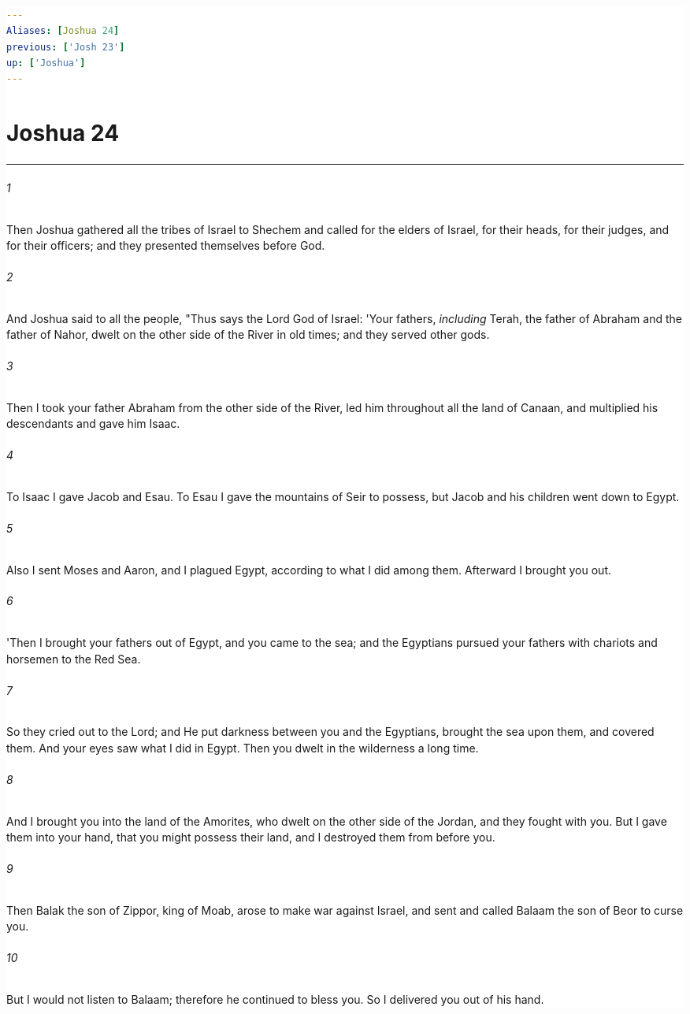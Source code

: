 ```yaml
---
Aliases: [Joshua 24]
previous: ['Josh 23']
up: ['Joshua']
---
```

# Joshua 24

***


###### 1 
Then Joshua gathered all the tribes of Israel to Shechem and called for the elders of Israel, for their heads, for their judges, and for their officers; and they presented themselves before God. 

###### 2 
And Joshua said to all the people, "Thus says the Lord God of Israel: 'Your fathers, _including_ Terah, the father of Abraham and the father of Nahor, dwelt on the other side of the River in old times; and they served other gods. 

###### 3 
Then I took your father Abraham from the other side of the River, led him throughout all the land of Canaan, and multiplied his descendants and gave him Isaac. 

###### 4 
To Isaac I gave Jacob and Esau. To Esau I gave the mountains of Seir to possess, but Jacob and his children went down to Egypt. 

###### 5 
Also I sent Moses and Aaron, and I plagued Egypt, according to what I did among them. Afterward I brought you out. 

###### 6 
'Then I brought your fathers out of Egypt, and you came to the sea; and the Egyptians pursued your fathers with chariots and horsemen to the Red Sea. 

###### 7 
So they cried out to the Lord; and He put darkness between you and the Egyptians, brought the sea upon them, and covered them. And your eyes saw what I did in Egypt. Then you dwelt in the wilderness a long time. 

###### 8 
And I brought you into the land of the Amorites, who dwelt on the other side of the Jordan, and they fought with you. But I gave them into your hand, that you might possess their land, and I destroyed them from before you. 

###### 9 
Then Balak the son of Zippor, king of Moab, arose to make war against Israel, and sent and called Balaam the son of Beor to curse you. 

###### 10 
But I would not listen to Balaam; therefore he continued to bless you. So I delivered you out of his hand. 
